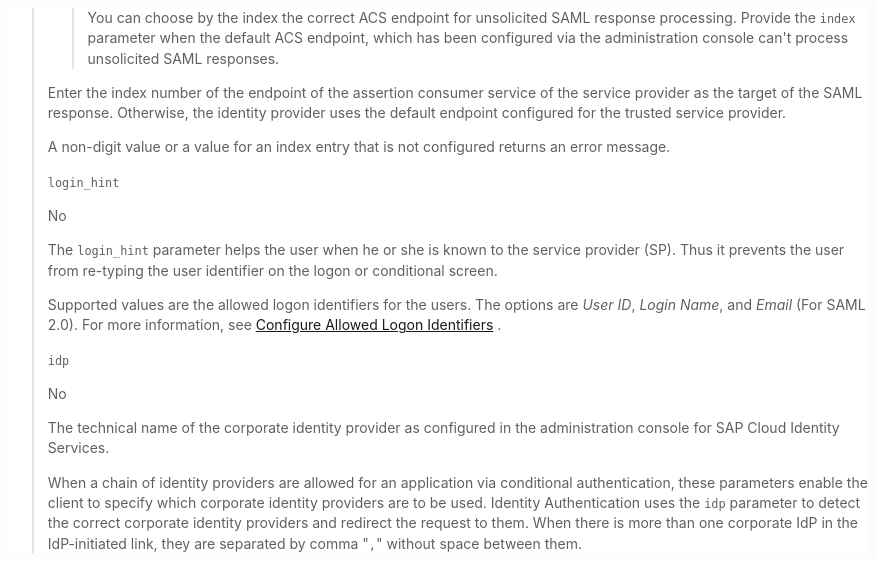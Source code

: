 > > You can choose by the index the correct ACS endpoint for unsolicited SAML response processing. Provide the `index` parameter when the default ACS endpoint, which has been configured via the administration console can't process unsolicited SAML responses.
> 
> 
> 
> </td>
> <td valign="top">
> 
> Enter the index number of the endpoint of the assertion consumer service of the service provider as the target of the SAML response. Otherwise, the identity provider uses the default endpoint configured for the trusted service provider.
> 
> A non-digit value or a value for an index entry that is not configured returns an error message.
> 
> </td>
> </tr>
> <tr>
> <td valign="top">
> 
> `login_hint`
> 
> </td>
> <td valign="top">
> 
> No
> 
> </td>
> <td valign="top">
> 
> The `login_hint` parameter helps the user when he or she is known to the service provider \(SP\). Thus it prevents the user from re-typing the user identifier on the logon or conditional screen.
> 
> Supported values are the allowed logon identifiers for the users. The options are *User ID*, *Login Name*, and *Email* \(For SAML 2.0\). For more information, see [Configure Allowed Logon Identifiers](configure-allowed-logon-identifiers-3adf1ff.md) .
> 
> </td>
> </tr>
> <tr>
> <td valign="top">
> 
> `idp`
> 
> </td>
> <td valign="top">
> 
> No
> 
> </td>
> <td valign="top">
> 
> The technical name of the corporate identity provider as configured in the administration console for SAP Cloud Identity Services.
> 
> When a chain of identity providers are allowed for an application via conditional authentication, these parameters enable the client to specify which corporate identity providers are to be used. Identity Authentication uses the `idp` parameter to detect the correct corporate identity providers and redirect the request to them. When there is more than one corporate IdP in the IdP-initiated link, they are separated by comma "`,`" without space between them.
> 
> </td>
> </tr>
> </table>